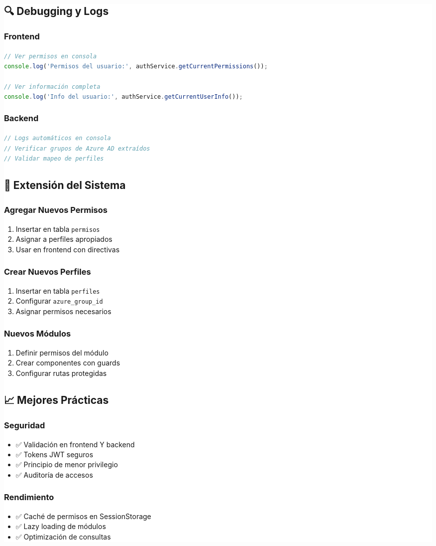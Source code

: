 ## 🔍 Debugging y Logs

### **Frontend**
```javascript
// Ver permisos en consola
console.log('Permisos del usuario:', authService.getCurrentPermissions());

// Ver información completa
console.log('Info del usuario:', authService.getCurrentUserInfo());
```

### **Backend**
```java
// Logs automáticos en consola
// Verificar grupos de Azure AD extraídos
// Validar mapeo de perfiles
```

## 🚀 Extensión del Sistema

### **Agregar Nuevos Permisos**
1. Insertar en tabla `permisos`
2. Asignar a perfiles apropiados
3. Usar en frontend con directivas

### **Crear Nuevos Perfiles**
1. Insertar en tabla `perfiles`
2. Configurar `azure_group_id`
3. Asignar permisos necesarios

### **Nuevos Módulos**
1. Definir permisos del módulo
2. Crear componentes con guards
3. Configurar rutas protegidas

## 📈 Mejores Prácticas

### **Seguridad**
- ✅ Validación en frontend Y backend
- ✅ Tokens JWT seguros
- ✅ Principio de menor privilegio
- ✅ Auditoría de accesos

### **Rendimiento**
- ✅ Caché de permisos en SessionStorage
- ✅ Lazy loading de módulos
- ✅ Optimización de consultas
